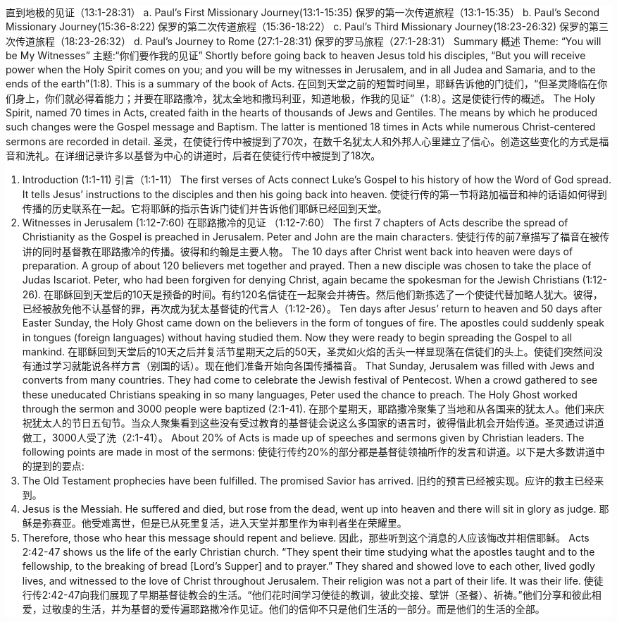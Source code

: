 直到地极的见证（13:1-28:31）
a. Paul’s First Missionary Journey(13:1-15:35)
保罗的第一次传道旅程（13:1-15:35）
b. Paul’s Second Missionary Journey(15:36-8:22)
保罗的第二次传道旅程（15:36-18:22）
c. Paul’s Third Missionary Journey(18:23-26:32)
保罗的第三次传道旅程（18:23-26:32）
d. Paul’s Journey to Rome (27:1-28:31)
保罗的罗马旅程（27:1-28:31）
Summary
概述
Theme: “You will be My Witnesses”
主题:“你们要作我的见证”
Shortly before going back to heaven Jesus told his disciples, “But you will receive power when the Holy Spirit comes on you; and you will be my witnesses in Jerusalem, and in all Judea and Samaria, and to the ends of the earth”(1:8). This is a summary of the book of Acts.
在回到天堂之前的短暂时间里，耶稣告诉他的门徒们，“但圣灵降临在你们身上，你们就必得着能力；并要在耶路撒冷，犹太全地和撒玛利亚，知道地极，作我的见证”（1:8）。这是使徒行传的概述。
The Holy Spirit, named 70 times in Acts, created faith in the hearts of thousands of Jews and Gentiles. The means by which he produced such changes were the Gospel message and Baptism. The latter is mentioned 18 times in Acts while numerous Christ-centered sermons are recorded in detail.
圣灵，在使徒行传中被提到了70次，在数千名犹太人和外邦人心里建立了信心。创造这些变化的方式是福音和洗礼。在详细记录许多以基督为中心的讲道时，后者在使徒行传中被提到了18次。
1. Introduction (1:1-11)
引言（1:1-11）
The first verses of Acts connect Luke’s Gospel to his history of how the Word of God spread. It tells Jesus’ instructions to the disciples and then his going back into heaven.
使徒行传的第一节将路加福音和神的话语如何得到传播的历史联系在一起。它将耶稣的指示告诉门徒们并告诉他们耶稣已经回到天堂。
2. Witnesses in Jerusalem (1:12-7:60)
在耶路撒冷的见证 （1:12-7:60）
The first 7 chapters of Acts describe the spread of Christianity as the Gospel is preached in Jerusalem. Peter and John are the main characters.
使徒行传的前7章描写了福音在被传讲的同时基督教在耶路撒冷的传播。彼得和约翰是主要人物。
The 10 days after Christ went back into heaven were days of preparation. A group of about 120 believers met together and prayed. Then a new disciple was chosen to take the place of Judas Iscariot. Peter, who had been forgiven for denying Christ, again became the spokesman for the Jewish Christians (1:12-26).
在耶稣回到天堂后的10天是预备的时间。有约120名信徒在一起聚会并祷告。然后他们新拣选了一个使徒代替加略人犹大。彼得，已经被赦免他不认基督的罪，再次成为犹太基督徒的代言人（1:12-26）。
Ten days after Jesus’ return to heaven and 50 days after Easter Sunday, the Holy Ghost came down on the believers in the form of tongues of fire. The apostles could suddenly speak in tongues (foreign languages) without having studied them. Now they were ready to begin spreading the Gospel to all mankind.
在耶稣回到天堂后的10天之后并复活节星期天之后的50天，圣灵如火焰的舌头一样显现落在信徒们的头上。使徒们突然间没有通过学习就能说各样方言（别国的话）。现在他们准备开始向各国传播福音。
That Sunday, Jerusalem was filled with Jews and converts from many countries. They had come to celebrate the Jewish festival of Pentecost. When a crowd gathered to see these uneducated Christians speaking in so many languages, Peter used the chance to preach. The Holy Ghost worked through the sermon and 3000 people were baptized (2:1-41).
在那个星期天，耶路撒冷聚集了当地和从各国来的犹太人。他们来庆祝犹太人的节日五旬节。当众人聚集看到这些没有受过教育的基督徒会说这么多国家的语言时，彼得借此机会开始传道。圣灵通过讲道做工，3000人受了洗（2:1-41）。
About 20% of Acts is made up of speeches and sermons given by Christian leaders. The following points are made in most of the sermons:
使徒行传约20%的部分都是基督徒领袖所作的发言和讲道。以下是大多数讲道中的提到的要点:
1. The Old Testament prophecies have been fulfilled. The promised Savior has arrived.
旧约的预言已经被实现。应许的救主已经来到。
2. Jesus is the Messiah. He suffered and died, but rose from the dead, went up into heaven and there will sit in glory as judge.
耶稣是弥赛亚。他受难离世，但是已从死里复活，进入天堂并那里作为审判者坐在荣耀里。
3. Therefore, those who hear this message should repent and believe.
因此，那些听到这个消息的人应该悔改并相信耶稣。
Acts 2:42-47 shows us the life of the early Christian church. “They spent their time studying what the apostles taught and to the fellowship, to the breaking of bread [Lord’s Supper] and to prayer.” They shared and showed love to each other, lived godly lives, and witnessed to the love of Christ throughout Jerusalem. Their religion was not a part of their life. It was their life.
使徒行传2:42-47向我们展现了早期基督徒教会的生活。“他们花时间学习使徒的教训，彼此交接、擘饼（圣餐）、祈祷。”他们分享和彼此相爱，过敬虔的生活，并为基督的爱传遍耶路撒冷作见证。他们的信仰不只是他们生活的一部分。而是他们的生活的全部。